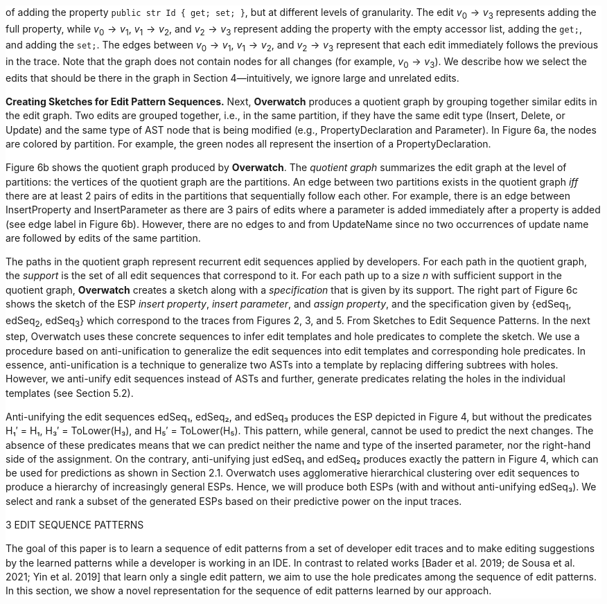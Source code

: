 of adding the property `public str Id { get; set; }`, but at different levels of granularity. The edit $v_0 \rightarrow v_3$ represents adding the full property, while $v_0 \rightarrow v_1$, $v_1 \rightarrow v_2$, and $v_2 \rightarrow v_3$ represent adding the property with the empty accessor list, adding the `get;`, and adding the `set;`. The edges between $v_0 \rightarrow v_1$, $v_1 \rightarrow v_2$, and $v_2 \rightarrow v_3$ represent that each edit immediately follows the previous in the trace. Note that the graph does not contain nodes for all changes (for example, $v_0 \rightarrow v_3$). We describe how we select the edits that should be there in the graph in Section 4—intuitively, we ignore large and unrelated edits.

**Creating Sketches for Edit Pattern Sequences.** Next, **Overwatch** produces a quotient graph by grouping together similar edits in the edit graph. Two edits are grouped together, i.e., in the same partition, if they have the same edit type (Insert, Delete, or Update) and the same type of AST node that is being modified (e.g., PropertyDeclaration and Parameter). In Figure 6a, the nodes are colored by partition. For example, the green nodes all represent the insertion of a PropertyDeclaration.

Figure 6b shows the quotient graph produced by **Overwatch**. The *quotient graph* summarizes the edit graph at the level of partitions: the vertices of the quotient graph are the partitions. An edge between two partitions exists in the quotient graph *iff* there are at least 2 pairs of edits in the partitions that sequentially follow each other. For example, there is an edge between InsertProperty and InsertParameter as there are 3 pairs of edits where a parameter is added immediately after a property is added (see edge label in Figure 6b). However, there are no edges to and from UpdateName since no two occurrences of update name are followed by edits of the same partition.

The paths in the quotient graph represent recurrent edit sequences applied by developers. For each path in the quotient graph, the *support* is the set of all edit sequences that correspond to it. For each path up to a size $n$ with sufficient support in the quotient graph, **Overwatch** creates a sketch along with a *specification* that is given by its support. The right part of Figure 6c shows the sketch of the ESP *insert property*, *insert parameter*, and *assign property*, and the specification given by \{edSeq$_1$, edSeq$_2$, edSeq$_3$\} which correspond to the traces from Figures 2, 3, and 5.
From Sketches to Edit Sequence Patterns. In the next step, Overwatch uses these concrete sequences to infer edit templates and hole predicates to complete the sketch. We use a procedure based on anti-unification to generalize the edit sequences into edit templates and corresponding hole predicates. In essence, anti-unification is a technique to generalize two ASTs into a template by replacing differing subtrees with holes. However, we anti-unify edit sequences instead of ASTs and further, generate predicates relating the holes in the individual templates (see Section 5.2).

Anti-unifying the edit sequences edSeq₁, edSeq₂, and edSeq₃ produces the ESP depicted in Figure 4, but without the predicates H₁′ = H₁, H₃′ = ToLower(H₃), and H₅′ = ToLower(H₅). This pattern, while general, cannot be used to predict the next changes. The absence of these predicates means that we can predict neither the name and type of the inserted parameter, nor the right-hand side of the assignment. On the contrary, anti-unifying just edSeq₁ and edSeq₂ produces exactly the pattern in Figure 4, which can be used for predictions as shown in Section 2.1. Overwatch uses agglomerative hierarchical clustering over edit sequences to produce a hierarchy of increasingly general ESPs. Hence, we will produce both ESPs (with and without anti-unifying edSeq₃). We select and rank a subset of the generated ESPs based on their predictive power on the input traces.

3 EDIT SEQUENCE PATTERNS

The goal of this paper is to learn a sequence of edit patterns from a set of developer edit traces and to make editing suggestions by the learned patterns while a developer is working in an IDE. In contrast to related works [Bader et al. 2019; de Sousa et al. 2021; Yin et al. 2019] that learn only a single edit pattern, we aim to use the hole predicates among the sequence of edit patterns. In this section, we show a novel representation for the sequence of edit patterns learned by our approach.
